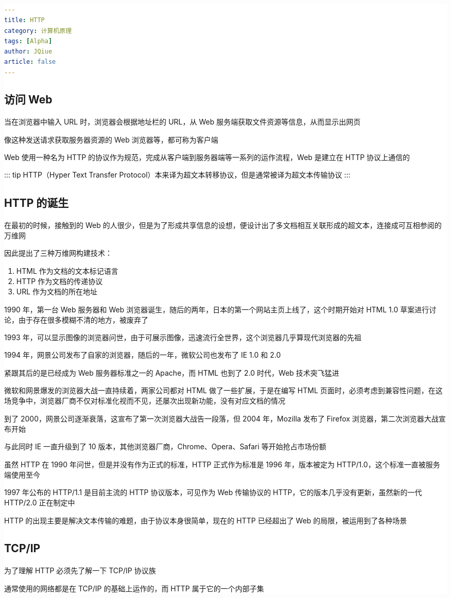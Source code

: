 ```yaml
---
title: HTTP
category: 计算机原理
tags: [Alpha]
author: JQiue
article: false
---
```


## 访问 Web

当在浏览器中输入 URL 时，浏览器会根据地址栏的 URL，从 Web 服务端获取文件资源等信息，从而显示出网页

像这种发送请求获取服务器资源的 Web 浏览器等，都可称为客户端

Web 使用一种名为 HTTP 的协议作为规范，完成从客户端到服务器端等一系列的运作流程，Web 是建立在 HTTP 协议上通信的

::: tip
HTTP（Hyper Text Transfer Protocol）本来译为超文本转移协议，但是通常被译为超文本传输协议
:::

## HTTP 的诞生

在最初的时候，接触到的 Web 的人很少，但是为了形成共享信息的设想，便设计出了多文档相互关联形成的超文本，连接成可互相参阅的万维网

因此提出了三种万维网构建技术：

1. HTML 作为文档的文本标记语言
2. HTTP 作为文档的传递协议
3. URL 作为文档的所在地址

1990 年，第一台 Web 服务器和 Web 浏览器诞生，随后的两年，日本的第一个网站主页上线了，这个时期开始对 HTML 1.0 草案进行讨论，由于存在很多模糊不清的地方，被废弃了

1993 年，可以显示图像的浏览器问世，由于可展示图像，迅速流行全世界，这个浏览器几乎算现代浏览器的先祖

1994 年，网景公司发布了自家的浏览器，随后的一年，微软公司也发布了 IE 1.0 和 2.0

紧跟其后的是已经成为 Web 服务器标准之一的 Apache，而 HTML 也到了 2.0 时代，Web 技术突飞猛进

微软和网景爆发的浏览器大战一直持续着，两家公司都对 HTML 做了一些扩展，于是在编写 HTML 页面时，必须考虑到兼容性问题，在这场竞争中，浏览器厂商不仅对标准化视而不见，还屡次出现新功能，没有对应文档的情况

到了 2000，网景公司逐渐衰落，这宣布了第一次浏览器大战告一段落，但 2004 年，Mozilla 发布了 Firefox 浏览器，第二次浏览器大战宣布开始

与此同时 IE 一直升级到了 10 版本，其他浏览器厂商，Chrome、Opera、Safari 等开始抢占市场份额

虽然 HTTP 在 1990 年问世，但是并没有作为正式的标准，HTTP 正式作为标准是 1996 年，版本被定为 HTTP/1.0，这个标准一直被服务端使用至今

1997 年公布的 HTTP/1.1 是目前主流的 HTTP 协议版本，可见作为 Web 传输协议的 HTTP，它的版本几乎没有更新，虽然新的一代 HTTP/2.0 正在制定中

HTTP 的出现主要是解决文本传输的难题，由于协议本身很简单，现在的 HTTP 已经超出了 Web 的局限，被运用到了各种场景

## TCP/IP

为了理解 HTTP 必须先了解一下 TCP/IP 协议族

通常使用的网络都是在 TCP/IP 的基础上运作的，而 HTTP 属于它的一个内部子集
